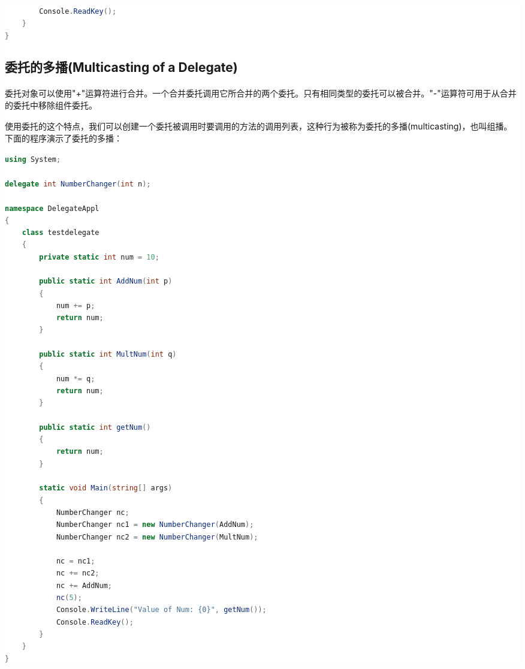 ```C#
        Console.ReadKey();
    }
}
```

## 委托的多播(Multicasting of a Delegate)

委托对象可以使用"+"运算符进行合并。一个合并委托调用它所合并的两个委托。只有相同类型的委托可以被合并。"-"运算符可用于从合并的委托中移除组件委托。

使用委托的这个特点，我们可以创建一个委托被调用时要调用的方法的调用列表，这种行为被称为委托的多播(multicasting)，也叫组播。下面的程序演示了委托的多播：

```C#
using System;

delegate int NumberChanger(int n);

namespace DelegateAppl
{
    class testdelegate
    {
        private static int num = 10;

        public static int AddNum(int p)
        {
            num += p;
            return num;
        }

        public static int MultNum(int q)
        {
            num *= q;
            return num;
        }

        public static int getNum()
        {
            return num;
        }

        static void Main(string[] args)
        {
            NumberChanger nc;
            NumberChanger nc1 = new NumberChanger(AddNum);
            NumberChanger nc2 = new NumberChanger(MultNum);

            nc = nc1;
            nc += nc2;
            nc += AddNum;
            nc(5);
            Console.WriteLine("Value of Num: {0}", getNum());
            Console.ReadKey();
        }
    }
}
```
